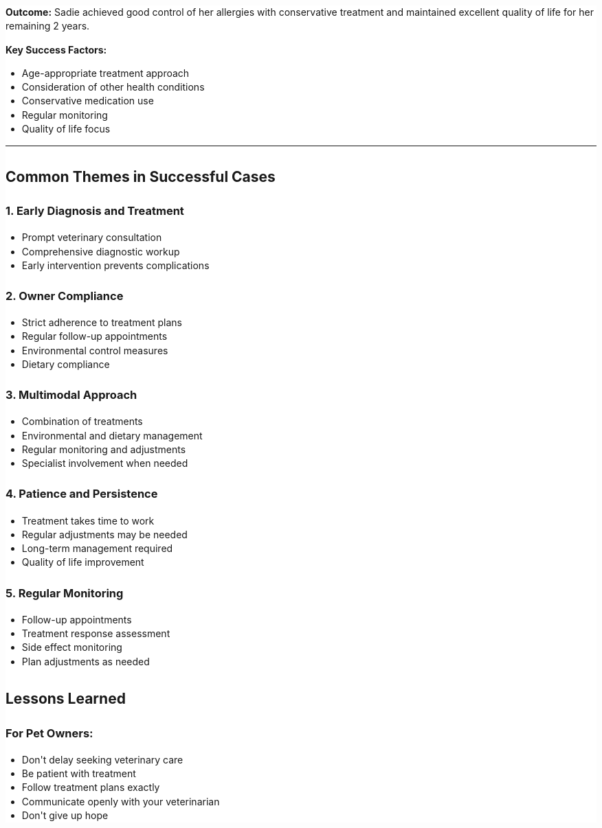 **Outcome:** Sadie achieved good control of her allergies with conservative treatment and maintained excellent quality of life for her remaining 2 years.

**Key Success Factors:**
- Age-appropriate treatment approach
- Consideration of other health conditions
- Conservative medication use
- Regular monitoring
- Quality of life focus

---

## Common Themes in Successful Cases

### 1. Early Diagnosis and Treatment
- Prompt veterinary consultation
- Comprehensive diagnostic workup
- Early intervention prevents complications

### 2. Owner Compliance
- Strict adherence to treatment plans
- Regular follow-up appointments
- Environmental control measures
- Dietary compliance

### 3. Multimodal Approach
- Combination of treatments
- Environmental and dietary management
- Regular monitoring and adjustments
- Specialist involvement when needed

### 4. Patience and Persistence
- Treatment takes time to work
- Regular adjustments may be needed
- Long-term management required
- Quality of life improvement

### 5. Regular Monitoring
- Follow-up appointments
- Treatment response assessment
- Side effect monitoring
- Plan adjustments as needed

## Lessons Learned

### For Pet Owners:
- Don't delay seeking veterinary care
- Be patient with treatment
- Follow treatment plans exactly
- Communicate openly with your veterinarian
- Don't give up hope
